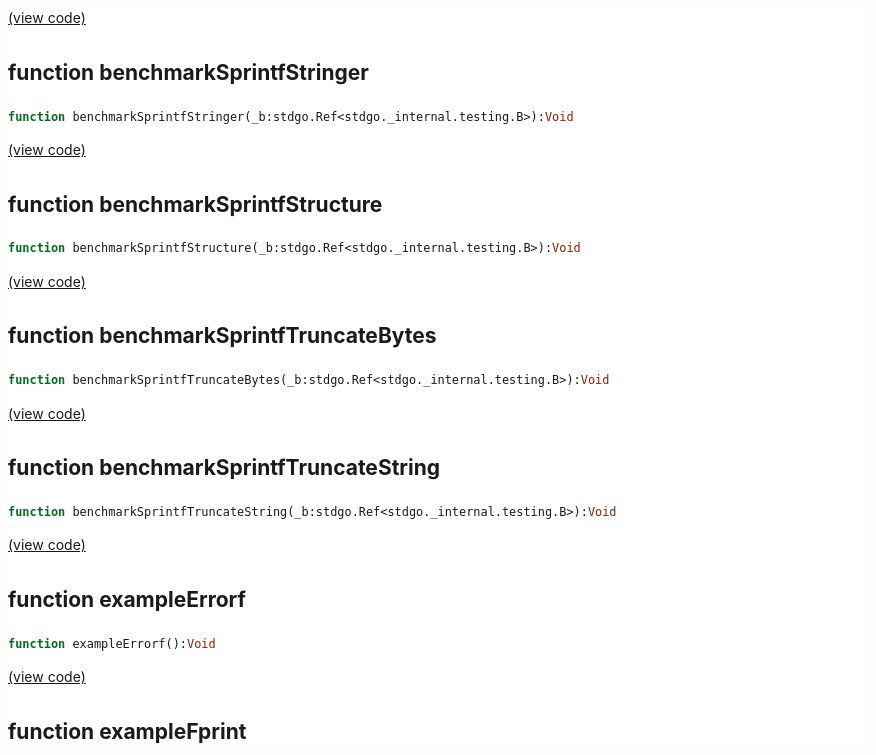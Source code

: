 
[\(view code\)](<./Fmt.hx#L2329>)


## function benchmarkSprintfStringer


```haxe
function benchmarkSprintfStringer(_b:stdgo.Ref<stdgo._internal.testing.B>):Void
```


[\(view code\)](<./Fmt.hx#L2430>)


## function benchmarkSprintfStructure


```haxe
function benchmarkSprintfStructure(_b:stdgo.Ref<stdgo._internal.testing.B>):Void
```


[\(view code\)](<./Fmt.hx#L2438>)


## function benchmarkSprintfTruncateBytes


```haxe
function benchmarkSprintfTruncateBytes(_b:stdgo.Ref<stdgo._internal.testing.B>):Void
```


[\(view code\)](<./Fmt.hx#L2343>)


## function benchmarkSprintfTruncateString


```haxe
function benchmarkSprintfTruncateString(_b:stdgo.Ref<stdgo._internal.testing.B>):Void
```


[\(view code\)](<./Fmt.hx#L2336>)


## function exampleErrorf


```haxe
function exampleErrorf():Void
```


[\(view code\)](<./Fmt.hx#L2063>)


## function exampleFprint

